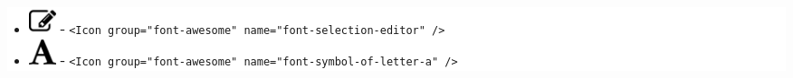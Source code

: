  - <img src="./font-awesome/font-selection-editor.png" height="30" width="30" /> - `<Icon group="font-awesome" name="font-selection-editor" />`
 - <img src="./font-awesome/font-symbol-of-letter-a.png" height="30" width="30" /> - `<Icon group="font-awesome" name="font-symbol-of-letter-a" />`